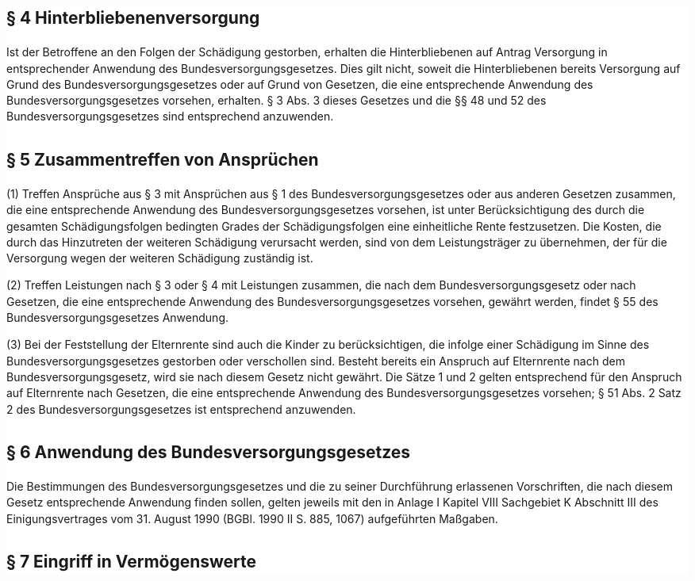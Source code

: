 
## § 4 Hinterbliebenenversorgung

Ist der Betroffene an den Folgen der Schädigung gestorben, erhalten
die Hinterbliebenen auf Antrag Versorgung in entsprechender Anwendung
des Bundesversorgungsgesetzes. Dies gilt nicht, soweit die
Hinterbliebenen bereits Versorgung auf Grund des
Bundesversorgungsgesetzes oder auf Grund von Gesetzen, die eine
entsprechende Anwendung des Bundesversorgungsgesetzes vorsehen,
erhalten. § 3 Abs. 3 dieses Gesetzes und die §§ 48 und 52 des
Bundesversorgungsgesetzes sind entsprechend anzuwenden.


## § 5 Zusammentreffen von Ansprüchen

(1) Treffen Ansprüche aus § 3 mit Ansprüchen aus § 1 des
Bundesversorgungsgesetzes oder aus anderen Gesetzen zusammen, die eine
entsprechende Anwendung des Bundesversorgungsgesetzes vorsehen, ist
unter Berücksichtigung des durch die gesamten Schädigungsfolgen
bedingten Grades der Schädigungsfolgen eine einheitliche Rente
festzusetzen. Die Kosten, die durch das Hinzutreten der weiteren
Schädigung verursacht werden, sind von dem Leistungsträger zu
übernehmen, der für die Versorgung wegen der weiteren Schädigung
zuständig ist.

(2) Treffen Leistungen nach § 3 oder § 4 mit Leistungen zusammen, die
nach dem Bundesversorgungsgesetz oder nach Gesetzen, die eine
entsprechende Anwendung des Bundesversorgungsgesetzes vorsehen,
gewährt werden, findet § 55 des Bundesversorgungsgesetzes Anwendung.

(3) Bei der Feststellung der Elternrente sind auch die Kinder zu
berücksichtigen, die infolge einer Schädigung im Sinne des
Bundesversorgungsgesetzes gestorben oder verschollen sind. Besteht
bereits ein Anspruch auf Elternrente nach dem Bundesversorgungsgesetz,
wird sie nach diesem Gesetz nicht gewährt. Die Sätze 1 und 2 gelten
entsprechend für den Anspruch auf Elternrente nach Gesetzen, die eine
entsprechende Anwendung des Bundesversorgungsgesetzes vorsehen; § 51
Abs. 2 Satz 2 des Bundesversorgungsgesetzes ist entsprechend
anzuwenden.


## § 6 Anwendung des Bundesversorgungsgesetzes

Die Bestimmungen des Bundesversorgungsgesetzes und die zu seiner
Durchführung erlassenen Vorschriften, die nach diesem Gesetz
entsprechende Anwendung finden sollen, gelten jeweils mit den in
Anlage I Kapitel VIII Sachgebiet K Abschnitt III des
Einigungsvertrages vom 31. August 1990 (BGBl. 1990 II S. 885, 1067)
aufgeführten Maßgaben.


## § 7 Eingriff in Vermögenswerte
